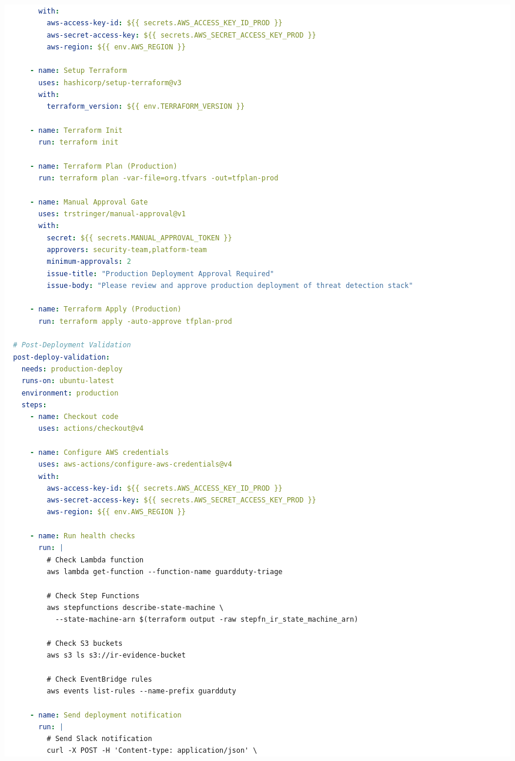 ```yaml
        with:
          aws-access-key-id: ${{ secrets.AWS_ACCESS_KEY_ID_PROD }}
          aws-secret-access-key: ${{ secrets.AWS_SECRET_ACCESS_KEY_PROD }}
          aws-region: ${{ env.AWS_REGION }}

      - name: Setup Terraform
        uses: hashicorp/setup-terraform@v3
        with:
          terraform_version: ${{ env.TERRAFORM_VERSION }}

      - name: Terraform Init
        run: terraform init

      - name: Terraform Plan (Production)
        run: terraform plan -var-file=org.tfvars -out=tfplan-prod

      - name: Manual Approval Gate
        uses: trstringer/manual-approval@v1
        with:
          secret: ${{ secrets.MANUAL_APPROVAL_TOKEN }}
          approvers: security-team,platform-team
          minimum-approvals: 2
          issue-title: "Production Deployment Approval Required"
          issue-body: "Please review and approve production deployment of threat detection stack"

      - name: Terraform Apply (Production)
        run: terraform apply -auto-approve tfplan-prod

  # Post-Deployment Validation
  post-deploy-validation:
    needs: production-deploy
    runs-on: ubuntu-latest
    environment: production
    steps:
      - name: Checkout code
        uses: actions/checkout@v4

      - name: Configure AWS credentials
        uses: aws-actions/configure-aws-credentials@v4
        with:
          aws-access-key-id: ${{ secrets.AWS_ACCESS_KEY_ID_PROD }}
          aws-secret-access-key: ${{ secrets.AWS_SECRET_ACCESS_KEY_PROD }}
          aws-region: ${{ env.AWS_REGION }}

      - name: Run health checks
        run: |
          # Check Lambda function
          aws lambda get-function --function-name guardduty-triage

          # Check Step Functions
          aws stepfunctions describe-state-machine \
            --state-machine-arn $(terraform output -raw stepfn_ir_state_machine_arn)

          # Check S3 buckets
          aws s3 ls s3://ir-evidence-bucket

          # Check EventBridge rules
          aws events list-rules --name-prefix guardduty

      - name: Send deployment notification
        run: |
          # Send Slack notification
          curl -X POST -H 'Content-type: application/json' \
```